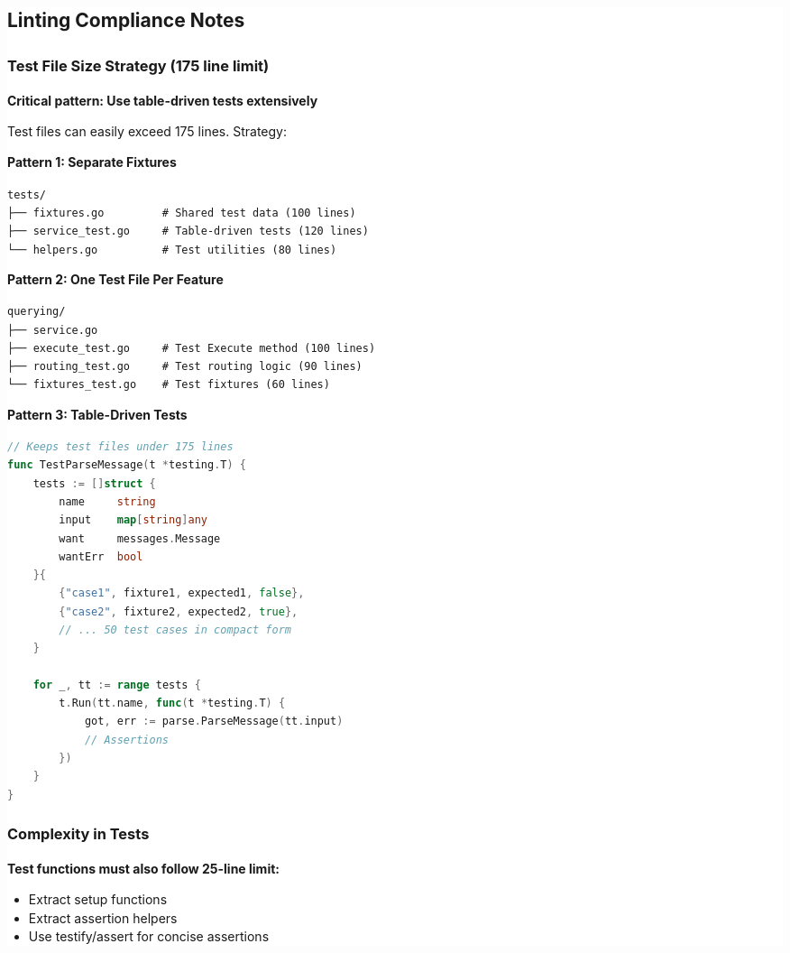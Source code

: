 ## Linting Compliance Notes

### Test File Size Strategy (175 line limit)

**Critical pattern: Use table-driven tests extensively**

Test files can easily exceed 175 lines. Strategy:

**Pattern 1: Separate Fixtures**
```
tests/
├── fixtures.go         # Shared test data (100 lines)
├── service_test.go     # Table-driven tests (120 lines)
└── helpers.go          # Test utilities (80 lines)
```

**Pattern 2: One Test File Per Feature**
```
querying/
├── service.go
├── execute_test.go     # Test Execute method (100 lines)
├── routing_test.go     # Test routing logic (90 lines)
└── fixtures_test.go    # Test fixtures (60 lines)
```

**Pattern 3: Table-Driven Tests**
```go
// Keeps test files under 175 lines
func TestParseMessage(t *testing.T) {
    tests := []struct {
        name     string
        input    map[string]any
        want     messages.Message
        wantErr  bool
    }{
        {"case1", fixture1, expected1, false},
        {"case2", fixture2, expected2, true},
        // ... 50 test cases in compact form
    }

    for _, tt := range tests {
        t.Run(tt.name, func(t *testing.T) {
            got, err := parse.ParseMessage(tt.input)
            // Assertions
        })
    }
}
```

### Complexity in Tests

**Test functions must also follow 25-line limit:**
- Extract setup functions
- Extract assertion helpers
- Use testify/assert for concise assertions
